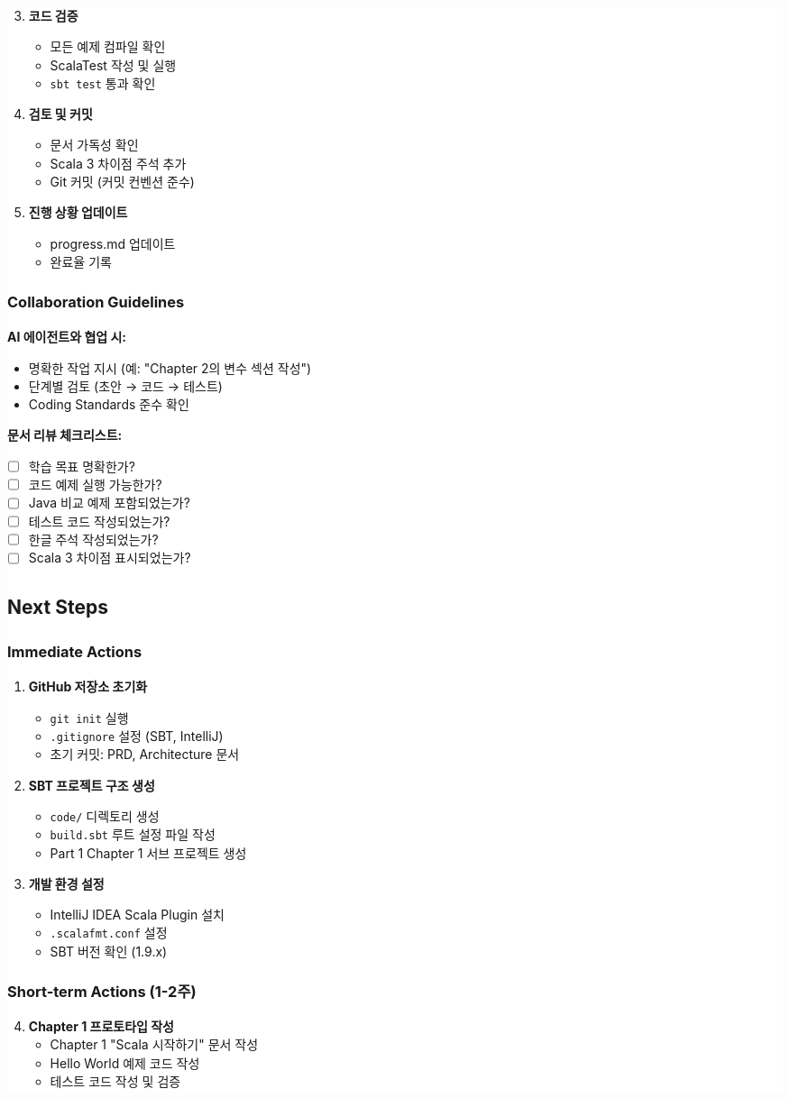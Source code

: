 3. **코드 검증**
   - 모든 예제 컴파일 확인
   - ScalaTest 작성 및 실행
   - `sbt test` 통과 확인

4. **검토 및 커밋**
   - 문서 가독성 확인
   - Scala 3 차이점 주석 추가
   - Git 커밋 (커밋 컨벤션 준수)

5. **진행 상황 업데이트**
   - progress.md 업데이트
   - 완료율 기록

### Collaboration Guidelines

**AI 에이전트와 협업 시:**
- 명확한 작업 지시 (예: "Chapter 2의 변수 섹션 작성")
- 단계별 검토 (초안 → 코드 → 테스트)
- Coding Standards 준수 확인

**문서 리뷰 체크리스트:**
- [ ] 학습 목표 명확한가?
- [ ] 코드 예제 실행 가능한가?
- [ ] Java 비교 예제 포함되었는가?
- [ ] 테스트 코드 작성되었는가?
- [ ] 한글 주석 작성되었는가?
- [ ] Scala 3 차이점 표시되었는가?

## Next Steps

### Immediate Actions

1. **GitHub 저장소 초기화**
   - `git init` 실행
   - `.gitignore` 설정 (SBT, IntelliJ)
   - 초기 커밋: PRD, Architecture 문서

2. **SBT 프로젝트 구조 생성**
   - `code/` 디렉토리 생성
   - `build.sbt` 루트 설정 파일 작성
   - Part 1 Chapter 1 서브 프로젝트 생성

3. **개발 환경 설정**
   - IntelliJ IDEA Scala Plugin 설치
   - `.scalafmt.conf` 설정
   - SBT 버전 확인 (1.9.x)

### Short-term Actions (1-2주)

4. **Chapter 1 프로토타입 작성**
   - Chapter 1 "Scala 시작하기" 문서 작성
   - Hello World 예제 코드 작성
   - 테스트 코드 작성 및 검증
